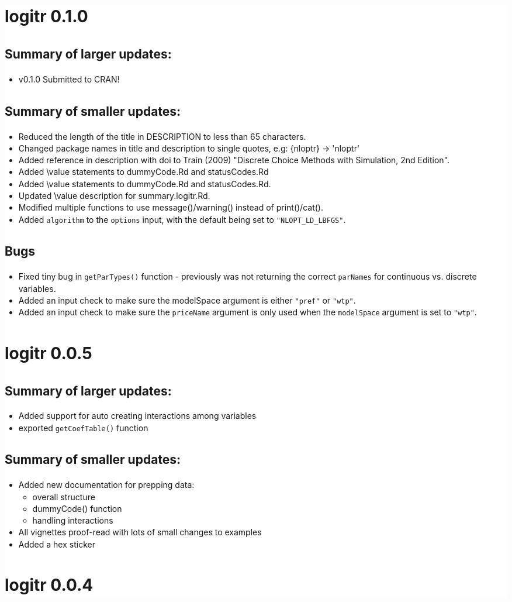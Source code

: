 # logitr 0.1.0

## Summary of larger updates:

* v0.1.0 Submitted to CRAN!

## Summary of smaller updates:

* Reduced the length of the title in DESCRIPTION to less than 65 characters.
* Changed package names in title and description to single quotes, e.g:  {nloptr} -> 'nloptr'
* Added reference in description with doi to Train (2009) "Discrete Choice Methods with Simulation, 2nd Edition".
* Added \value statements to dummyCode.Rd and statusCodes.Rd
* Added \value statements to dummyCode.Rd and statusCodes.Rd.
* Updated \value description for summary.logitr.Rd.
* Modified multiple functions to use message()/warning() instead of print()/cat().
* Added `algorithm` to the `options` input, with the default being set to `"NLOPT_LD_LBFGS"`.

## Bugs

* Fixed tiny bug in `getParTypes()` function - previously was not returning the correct `parNames` for continuous vs. discrete variables.
* Added an input check to make sure the modelSpace argument is either `"pref"` or `"wtp"`.
* Added an input check to make sure the `priceName` argument is only used when the `modelSpace` argument is set to `"wtp"`.



# logitr 0.0.5

## Summary of larger updates:

- Added support for auto creating interactions among variables
- exported `getCoefTable()` function

## Summary of smaller updates:

- Added new documentation for prepping data:
    - overall structure
    - dummyCode() function
    - handling interactions
- All vignettes proof-read with lots of small changes to examples
- Added a hex sticker



# logitr 0.0.4
